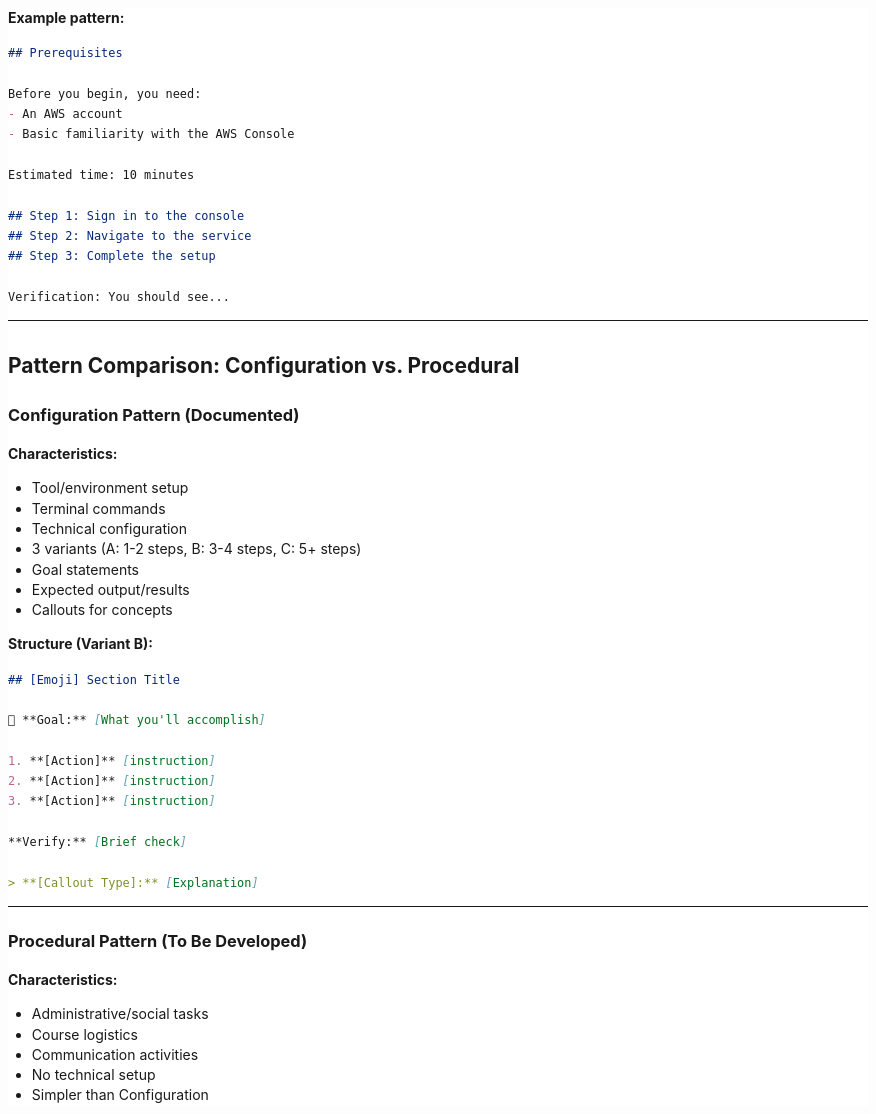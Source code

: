 **Example pattern:**
```markdown
## Prerequisites

Before you begin, you need:
- An AWS account
- Basic familiarity with the AWS Console

Estimated time: 10 minutes

## Step 1: Sign in to the console
## Step 2: Navigate to the service
## Step 3: Complete the setup

Verification: You should see...
```

---

## Pattern Comparison: Configuration vs. Procedural

### Configuration Pattern (Documented)

**Characteristics:**
- Tool/environment setup
- Terminal commands
- Technical configuration
- 3 variants (A: 1-2 steps, B: 3-4 steps, C: 5+ steps)
- Goal statements
- Expected output/results
- Callouts for concepts

**Structure (Variant B):**
```markdown
## [Emoji] Section Title

🎯 **Goal:** [What you'll accomplish]

1. **[Action]** [instruction]
2. **[Action]** [instruction]
3. **[Action]** [instruction]

**Verify:** [Brief check]

> **[Callout Type]:** [Explanation]
```

---

### Procedural Pattern (To Be Developed)

**Characteristics:**
- Administrative/social tasks
- Course logistics
- Communication activities
- No technical setup
- Simpler than Configuration
